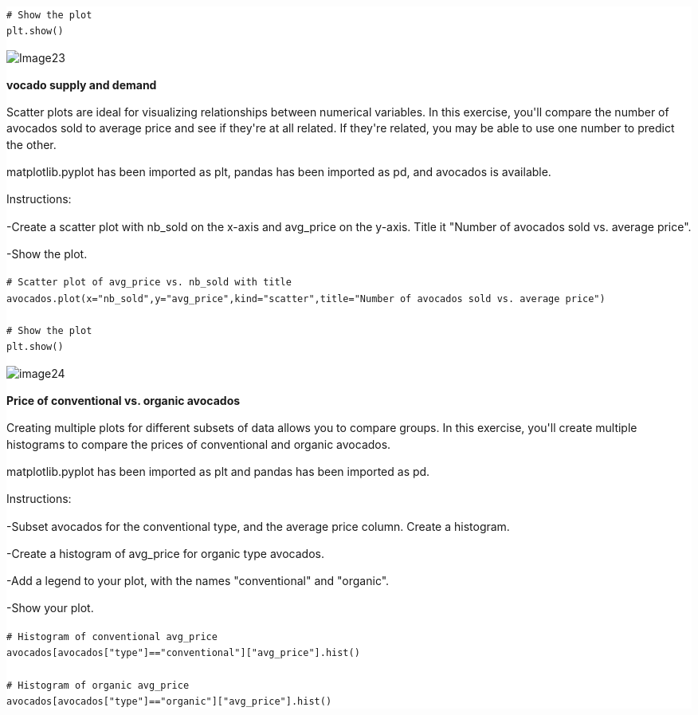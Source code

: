     # Show the plot
    plt.show()

![Image23](https://github.com/Caiobauab360/Data_Analyst_Course_Portfolio/assets/127256295/b6327783-d071-4dd8-b9c7-9535b4ef8d7d)

**vocado supply and demand**

Scatter plots are ideal for visualizing relationships between numerical variables. In this exercise, you'll compare the number of avocados sold to average price and see if they're at all related. If they're related, you may be able to use one number to predict the other.

matplotlib.pyplot has been imported as plt, pandas has been imported as pd, and avocados is available.

Instructions:

-Create a scatter plot with nb_sold on the x-axis and avg_price on the y-axis. Title it "Number of avocados sold vs. average price".

-Show the plot.

    # Scatter plot of avg_price vs. nb_sold with title
    avocados.plot(x="nb_sold",y="avg_price",kind="scatter",title="Number of avocados sold vs. average price")

    # Show the plot
    plt.show()

![image24](https://github.com/Caiobauab360/Data_Analyst_Course_Portfolio/assets/127256295/d88bcdb8-a6e5-46a2-8e93-75efec6ab0e4)

**Price of conventional vs. organic avocados**

Creating multiple plots for different subsets of data allows you to compare groups. In this exercise, you'll create multiple histograms to compare the prices of conventional and organic avocados.

matplotlib.pyplot has been imported as plt and pandas has been imported as pd.

Instructions:

-Subset avocados for the conventional type, and the average price column. Create a histogram.

-Create a histogram of avg_price for organic type avocados.

-Add a legend to your plot, with the names "conventional" and "organic".

-Show your plot.

    # Histogram of conventional avg_price 
    avocados[avocados["type"]=="conventional"]["avg_price"].hist()

    # Histogram of organic avg_price
    avocados[avocados["type"]=="organic"]["avg_price"].hist()
